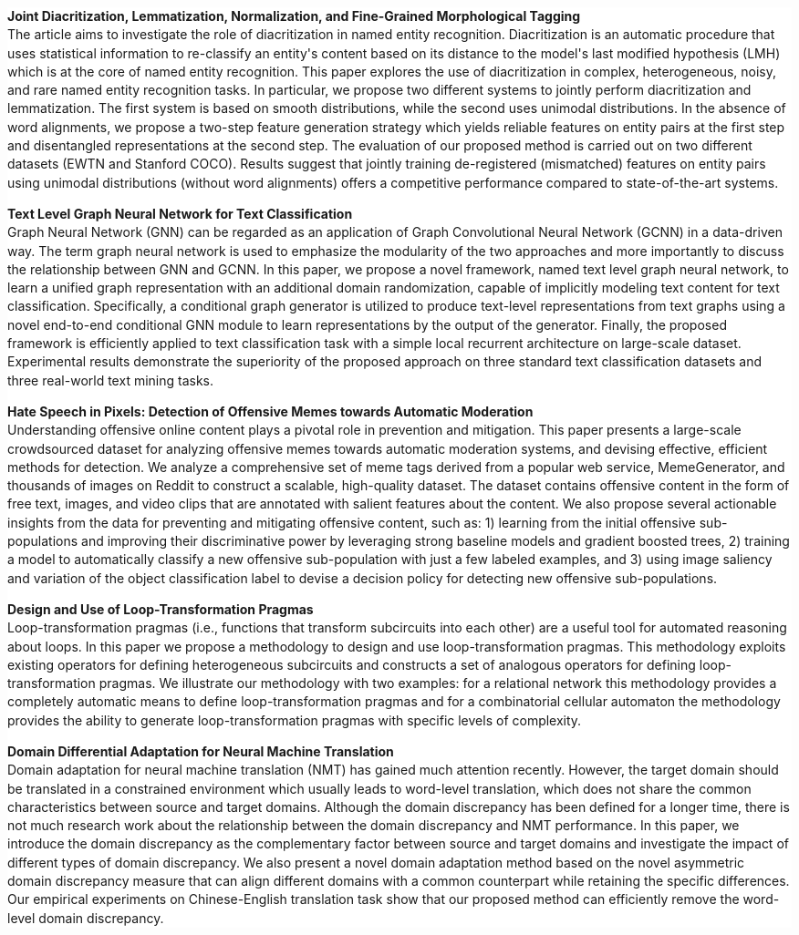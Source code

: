 **Joint Diacritization, Lemmatization, Normalization, and Fine-Grained Morphological Tagging**  
The article aims to investigate the role of diacritization in named entity recognition. Diacritization is an automatic procedure that uses statistical information to re-classify an entity's content based on its distance to the model's last modified hypothesis (LMH) which is at the core of named entity recognition. This paper explores the use of diacritization in complex, heterogeneous, noisy, and rare named entity recognition tasks. In particular, we propose two different systems to jointly perform diacritization and lemmatization. The first system is based on smooth distributions, while the second uses unimodal distributions. In the absence of word alignments, we propose a two-step feature generation strategy which yields reliable features on entity pairs at the first step and disentangled representations at the second step. The evaluation of our proposed method is carried out on two different datasets (EWTN and Stanford COCO). Results suggest that jointly training de-registered (mismatched) features on entity pairs using unimodal distributions (without word alignments) offers a competitive performance compared to state-of-the-art systems.

**Text Level Graph Neural Network for Text Classification**  
Graph Neural Network (GNN) can be regarded as an application of Graph Convolutional Neural Network (GCNN) in a data-driven way. The term graph neural network is used to emphasize the modularity of the two approaches and more importantly to discuss the relationship between GNN and GCNN. In this paper, we propose a novel framework, named text level graph neural network, to learn a unified graph representation with an additional domain randomization, capable of implicitly modeling text content for text classification. Specifically, a conditional graph generator is utilized to produce text-level representations from text graphs using a novel end-to-end conditional GNN module to learn representations by the output of the generator. Finally, the proposed framework is efficiently applied to text classification task with a simple local recurrent architecture on large-scale dataset. Experimental results demonstrate the superiority of the proposed approach on three standard text classification datasets and three real-world text mining tasks.

**Hate Speech in Pixels: Detection of Offensive Memes towards Automatic Moderation**  
Understanding offensive online content plays a pivotal role in prevention and mitigation. This paper presents a large-scale crowdsourced dataset for analyzing offensive memes towards automatic moderation systems, and devising effective, efficient methods for detection. We analyze a comprehensive set of meme tags derived from a popular web service, MemeGenerator, and thousands of images on Reddit to construct a scalable, high-quality dataset. The dataset contains offensive content in the form of free text, images, and video clips that are annotated with salient features about the content. We also propose several actionable insights from the data for preventing and mitigating offensive content, such as: 1) learning from the initial offensive sub-populations and improving their discriminative power by leveraging strong baseline models and gradient boosted trees, 2) training a model to automatically classify a new offensive sub-population with just a few labeled examples, and 3) using image saliency and variation of the object classification label to devise a decision policy for detecting new offensive sub-populations.

**Design and Use of Loop-Transformation Pragmas**  
Loop-transformation pragmas (i.e., functions that transform subcircuits into each other) are a useful tool for automated reasoning about loops. In this paper we propose a methodology to design and use loop-transformation pragmas. This methodology exploits existing operators for defining heterogeneous subcircuits and constructs a set of analogous operators for defining loop-transformation pragmas. We illustrate our methodology with two examples: for a relational network this methodology provides a completely automatic means to define loop-transformation pragmas and for a combinatorial cellular automaton the methodology provides the ability to generate loop-transformation pragmas with specific levels of complexity.

**Domain Differential Adaptation for Neural Machine Translation**  
Domain adaptation for neural machine translation (NMT) has gained much attention recently. However, the target domain should be translated in a constrained environment which usually leads to word-level translation, which does not share the common characteristics between source and target domains. Although the domain discrepancy has been defined for a longer time, there is not much research work about the relationship between the domain discrepancy and NMT performance. In this paper, we introduce the domain discrepancy as the complementary factor between source and target domains and investigate the impact of different types of domain discrepancy. We also present a novel domain adaptation method based on the novel asymmetric domain discrepancy measure that can align different domains with a common counterpart while retaining the specific differences. Our empirical experiments on Chinese-English translation task show that our proposed method can efficiently remove the word-level domain discrepancy.
